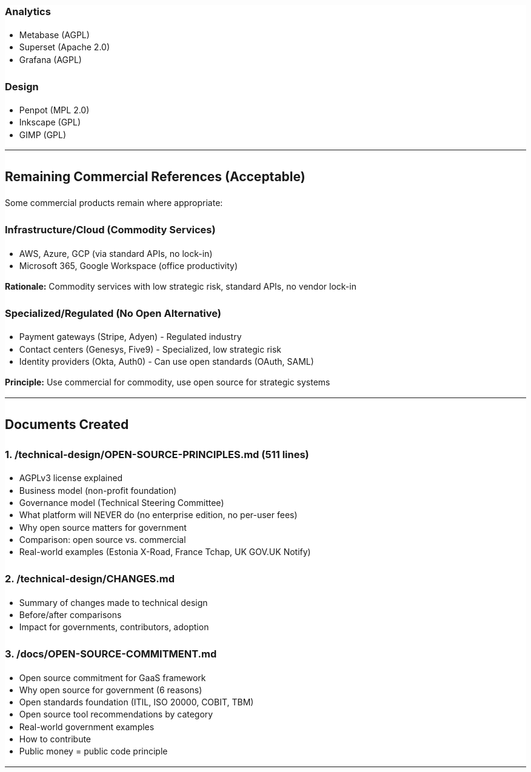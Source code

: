 ### Analytics
- Metabase (AGPL)
- Superset (Apache 2.0)
- Grafana (AGPL)

### Design
- Penpot (MPL 2.0)
- Inkscape (GPL)
- GIMP (GPL)

---

## Remaining Commercial References (Acceptable)

Some commercial products remain where appropriate:

### Infrastructure/Cloud (Commodity Services)
- AWS, Azure, GCP (via standard APIs, no lock-in)
- Microsoft 365, Google Workspace (office productivity)

**Rationale:** Commodity services with low strategic risk, standard APIs, no vendor lock-in

### Specialized/Regulated (No Open Alternative)
- Payment gateways (Stripe, Adyen) - Regulated industry
- Contact centers (Genesys, Five9) - Specialized, low strategic risk
- Identity providers (Okta, Auth0) - Can use open standards (OAuth, SAML)

**Principle:** Use commercial for commodity, use open source for strategic systems

---

## Documents Created

### 1. /technical-design/OPEN-SOURCE-PRINCIPLES.md (511 lines)
- AGPLv3 license explained
- Business model (non-profit foundation)
- Governance model (Technical Steering Committee)
- What platform will NEVER do (no enterprise edition, no per-user fees)
- Why open source matters for government
- Comparison: open source vs. commercial
- Real-world examples (Estonia X-Road, France Tchap, UK GOV.UK Notify)

### 2. /technical-design/CHANGES.md
- Summary of changes made to technical design
- Before/after comparisons
- Impact for governments, contributors, adoption

### 3. /docs/OPEN-SOURCE-COMMITMENT.md
- Open source commitment for GaaS framework
- Why open source for government (6 reasons)
- Open standards foundation (ITIL, ISO 20000, COBIT, TBM)
- Open source tool recommendations by category
- Real-world government examples
- How to contribute
- Public money = public code principle

---